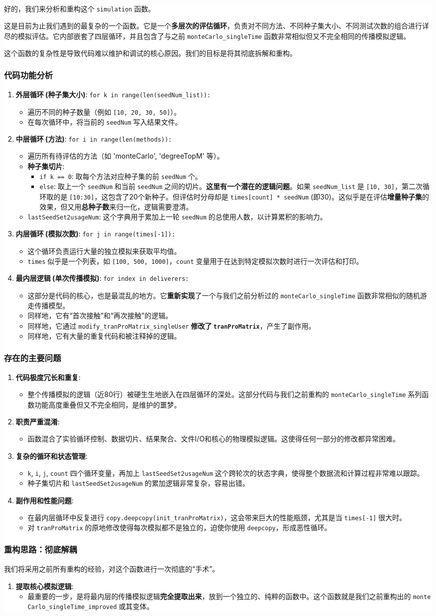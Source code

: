 好的，我们来分析和重构这个 `simulation` 函数。

这是目前为止我们遇到的最复杂的一个函数。它是一个**多层次的评估循环**，负责对不同方法、不同种子集大小、不同测试次数的组合进行详尽的模拟评估。它内部嵌套了四层循环，并且包含了与之前 `monteCarlo_singleTime` 函数非常相似但又不完全相同的传播模拟逻辑。

这个函数的复杂性是导致代码难以维护和调试的核心原因。我们的目标是将其彻底拆解和重构。

### 代码功能分析

1.  **外层循环 (种子集大小)**: `for k in range(len(seedNum_list)):`
    *   遍历不同的种子数量（例如 `[10, 20, 30, 50]`）。
    *   在每次循环中，将当前的 `seedNum` 写入结果文件。

2.  **中层循环 (方法)**: `for i in range(len(methods)):`
    *   遍历所有待评估的方法（如 'monteCarlo', 'degreeTopM' 等）。
    *   **种子集切片**:
        *   `if k == 0`: 取每个方法对应种子集的前 `seedNum` 个。
        *   `else`: 取上一个 `seedNum` 和当前 `seedNum` 之间的切片。**这里有一个潜在的逻辑问题**。如果 `seedNum_list` 是 `[10, 30]`，第二次循环取的是 `[10:30]`，这包含了20个新种子。但评估时分母却是 `times[count] * seedNum` (即30)。这似乎是在评估**增量种子集**的效果，但又用**总种子数**来归一化，逻辑需要澄清。
    *   `lastSeedSet2usageNum`: 这个字典用于累加上一轮 `seedNum` 的总使用人数，以计算累积的影响力。

3.  **内层循环 (模拟次数)**: `for j in range(times[-1]):`
    *   这个循环负责运行大量的独立模拟来获取平均值。
    *   `times` 似乎是一个列表，如 `[100, 500, 1000]`，`count` 变量用于在达到特定模拟次数时进行一次评估和打印。

4.  **最内层逻辑 (单次传播模拟)**: `for index in deliverers:`
    *   这部分是代码的核心，也是最混乱的地方。它**重新实现**了一个与我们之前分析过的 `monteCarlo_singleTime` 函数非常相似的随机游走传播模型。
    *   同样地，它有“首次接触”和“再次接触”的逻辑。
    *   同样地，它通过 `modify_tranProMatrix_singleUser` **修改了 `tranProMatrix`**，产生了副作用。
    *   同样地，它有大量的重复代码和被注释掉的逻辑。

### 存在的主要问题

1.  **代码极度冗长和重复**:
    *   整个传播模拟的逻辑（近80行）被硬生生地嵌入在四层循环的深处。这部分代码与我们之前重构的 `monteCarlo_singleTime` 系列函数功能高度重叠但又不完全相同，是维护的噩梦。

2.  **职责严重混淆**:
    *   函数混合了实验循环控制、数据切片、结果聚合、文件I/O和核心的物理模拟逻辑。这使得任何一部分的修改都异常困难。

3.  **复杂的循环和状态管理**:
    *   `k`, `i`, `j`, `count` 四个循环变量，再加上 `lastSeedSet2usageNum` 这个跨轮次的状态字典，使得整个数据流和计算过程非常难以跟踪。
    *   种子集切片和 `lastSeedSet2usageNum` 的累加逻辑非常复杂，容易出错。

4.  **副作用和性能问题**:
    *   在最内层循环中反复进行 `copy.deepcopy(init_tranProMatrix)`，这会带来巨大的性能瓶颈，尤其是当 `times[-1]` 很大时。
    *   对 `tranProMatrix` 的原地修改使得每次模拟都不是独立的，迫使你使用 `deepcopy`，形成恶性循环。

### 重构思路：彻底解耦

我们将采用之前所有重构的经验，对这个函数进行一次彻底的“手术”。

1.  **提取核心模拟逻辑**:
    *   最重要的一步，是将最内层的传播模拟逻辑**完全提取出来**，放到一个独立的、纯粹的函数中。这个函数就是我们之前重构出的 `monteCarlo_singleTime_improved` 或其变体。
